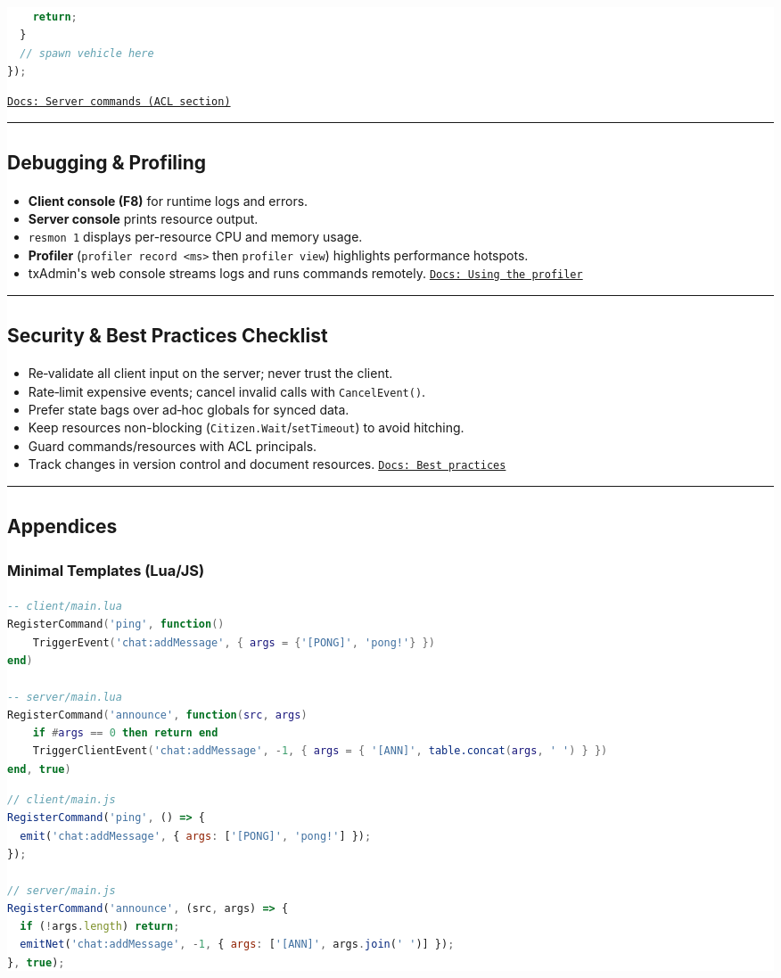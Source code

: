 ```javascript
    return;
  }
  // spawn vehicle here
});
```
[`Docs: Server commands (ACL section)`](https://docs.fivem.net/docs/server-manual/server-commands/)

---

## Debugging & Profiling
- **Client console (F8)** for runtime logs and errors.
- **Server console** prints resource output.
- `resmon 1` displays per-resource CPU and memory usage.
- **Profiler** (`profiler record <ms>` then `profiler view`) highlights performance hotspots.
- txAdmin's web console streams logs and runs commands remotely.
[`Docs: Using the profiler`](https://docs.fivem.net/docs/scripting-manual/debugging/using-profiler/)

---

## Security & Best Practices Checklist
- Re‑validate all client input on the server; never trust the client.
- Rate‑limit expensive events; cancel invalid calls with `CancelEvent()`.
- Prefer state bags over ad‑hoc globals for synced data.
- Keep resources non-blocking (`Citizen.Wait`/`setTimeout`) to avoid hitching.
- Guard commands/resources with ACL principals.
- Track changes in version control and document resources.
[`Docs: Best practices`](https://docs.fivem.net/docs/scripting-manual/introduction/best-practices/)

---

## Appendices
### Minimal Templates (Lua/JS)
```lua
-- client/main.lua
RegisterCommand('ping', function()
    TriggerEvent('chat:addMessage', { args = {'[PONG]', 'pong!'} })
end)

-- server/main.lua
RegisterCommand('announce', function(src, args)
    if #args == 0 then return end
    TriggerClientEvent('chat:addMessage', -1, { args = { '[ANN]', table.concat(args, ' ') } })
end, true)
```
```javascript
// client/main.js
RegisterCommand('ping', () => {
  emit('chat:addMessage', { args: ['[PONG]', 'pong!'] });
});

// server/main.js
RegisterCommand('announce', (src, args) => {
  if (!args.length) return;
  emitNet('chat:addMessage', -1, { args: ['[ANN]', args.join(' ')] });
}, true);
```
